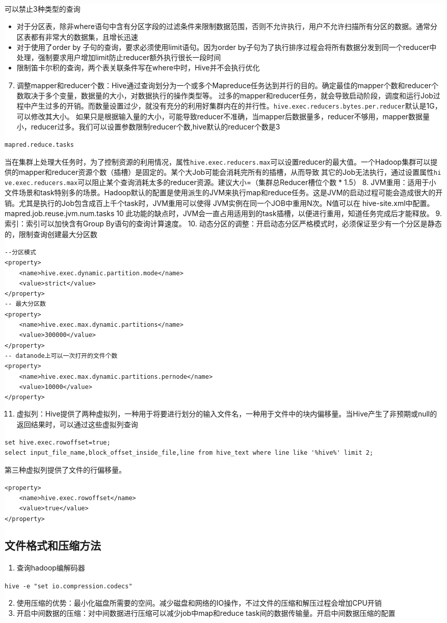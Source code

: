 可以禁止3种类型的查询
- 对于分区表，除非where语句中含有分区字段的过滤条件来限制数据范围，否则不允许执行，用户不允许扫描所有分区的数据。通常分区表都有非常大的数据集，且增长迅速
- 对于使用了order by 子句的查询，要求必须使用limit语句。因为order by子句为了执行排序过程会将所有数据分发到同一个reducer中处理，强制要求用户增加limit防止reducer额外执行很长一段时间
- 限制笛卡尔积的查询，两个表关联条件写在where中时，Hive并不会执行优化
7. 调整mapper和reducer个数：Hive通过查询划分为一个或多个Mapreduce任务达到并行的目的。确定最佳的mapper个数和reducer个数取决于多个变量，数据量的大小，对数据执行的操作类型等。
过多的mapper和reducer任务，就会导致启动阶段，调度和运行Job过程中产生过多的开销。而数量设置过少，就没有充分的利用好集群内在的并行性。`hive.exec.reducers.bytes.per.reducer`默认是1G，可以修改其大小。
如果只是根据输入量的大小，可能导致reducer不准确，当mapper后数据量多，reducer不够用，mapper数据量小，reducer过多。我们可以设置参数限制reducer个数,hive默认的reducer个数是3
```
mapred.reduce.tasks
```
当在集群上处理大任务时，为了控制资源的利用情况，属性`hive.exec.reducers.max`可以设置reducer的最大值。一个Hadoop集群可以提供的mapper和reducer资源个数（插槽）是固定的。某个大Job可能会消耗完所有的插槽，从而导致
其它的Job无法执行，通过设置属性`hive.exec.reducers.max`可以阻止某个查询消耗太多的reducer资源。建议大小=（集群总Reducer槽位个数 * 1.5）
8. JVM重用：适用于小文件场景和task特别多的场景。Hadoop默认的配置是使用派生的JVM来执行map和reduce任务。这是JVM的启动过程可能会造成很大的开销。尤其是执行的Job包含成百上千个task时，JVM重用可以使得
JVM实例在同一个JOB中重用N次。N值可以在 hive-site.xml中配置。
<property>
	<name>mapred.job.reuse.jvm.num.tasks</name>
	<value>10</value>
</property>
此功能的缺点时，JVM会一直占用适用到的task插槽，以便进行重用，知道任务完成后才能释放。
9. 索引：索引可以加快含有Group By语句的查询计算速度。
10. 动态分区的调整：开启动态分区严格模式时，必须保证至少有一个分区是静态的，限制查询创建最大分区数
```
--分区模式
<property>
	<name>hive.exec.dynamic.partition.mode</name>
	<value>strict</value>
</property>
-- 最大分区数
<property>
	<name>hive.exec.max.dynamic.partitions</name>
	<value>300000</value>
</property>
-- datanode上可以一次打开的文件个数
<property>
	<name>hive.exec.max.dynamic.partitions.pernode</name>
	<value>10000</value>
</property>
```
11. 虚拟列：Hive提供了两种虚拟列，一种用于将要进行划分的输入文件名，一种用于文件中的块内偏移量。当Hive产生了非预期或null的返回结果时，可以通过这些虚拟列查询
```
set hive.exec.rowoffset=true;
select input_file_name,block_offset_inside_file,line from hive_text where line like '%hive%' limit 2;
```
第三种虚拟列提供了文件的行偏移量。
```
<property>
	<name>hive.exec.rowoffset</name>
	<value>true</value>
</property>
```
## 文件格式和压缩方法 ##
1. 查询hadoop编解码器
```
hive -e "set io.compression.codecs"
```
2. 使用压缩的优势：最小化磁盘所需要的空间。减少磁盘和网络的IO操作，不过文件的压缩和解压过程会增加CPU开销
3. 开启中间数据的压缩：对中间数据进行压缩可以减少job中map和reduce task间的数据传输量。开启中间数据压缩的配置
```
```